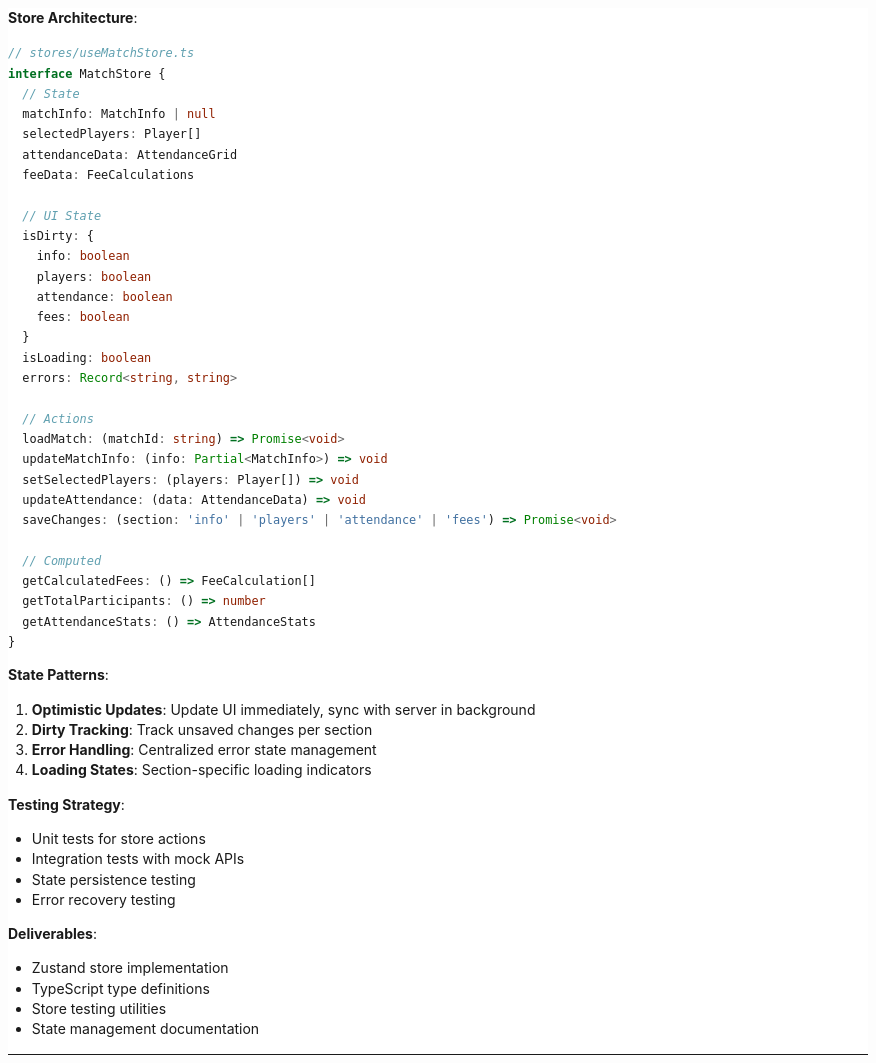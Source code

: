 **Store Architecture**:

```typescript
// stores/useMatchStore.ts
interface MatchStore {
  // State
  matchInfo: MatchInfo | null
  selectedPlayers: Player[]
  attendanceData: AttendanceGrid
  feeData: FeeCalculations
  
  // UI State
  isDirty: {
    info: boolean
    players: boolean
    attendance: boolean
    fees: boolean
  }
  isLoading: boolean
  errors: Record<string, string>
  
  // Actions
  loadMatch: (matchId: string) => Promise<void>
  updateMatchInfo: (info: Partial<MatchInfo>) => void
  setSelectedPlayers: (players: Player[]) => void
  updateAttendance: (data: AttendanceData) => void
  saveChanges: (section: 'info' | 'players' | 'attendance' | 'fees') => Promise<void>
  
  // Computed
  getCalculatedFees: () => FeeCalculation[]
  getTotalParticipants: () => number
  getAttendanceStats: () => AttendanceStats
}
```

**State Patterns**:
1. **Optimistic Updates**: Update UI immediately, sync with server in background
2. **Dirty Tracking**: Track unsaved changes per section
3. **Error Handling**: Centralized error state management
4. **Loading States**: Section-specific loading indicators

**Testing Strategy**:
- Unit tests for store actions
- Integration tests with mock APIs
- State persistence testing
- Error recovery testing

**Deliverables**:
- Zustand store implementation
- TypeScript type definitions
- Store testing utilities
- State management documentation

---
